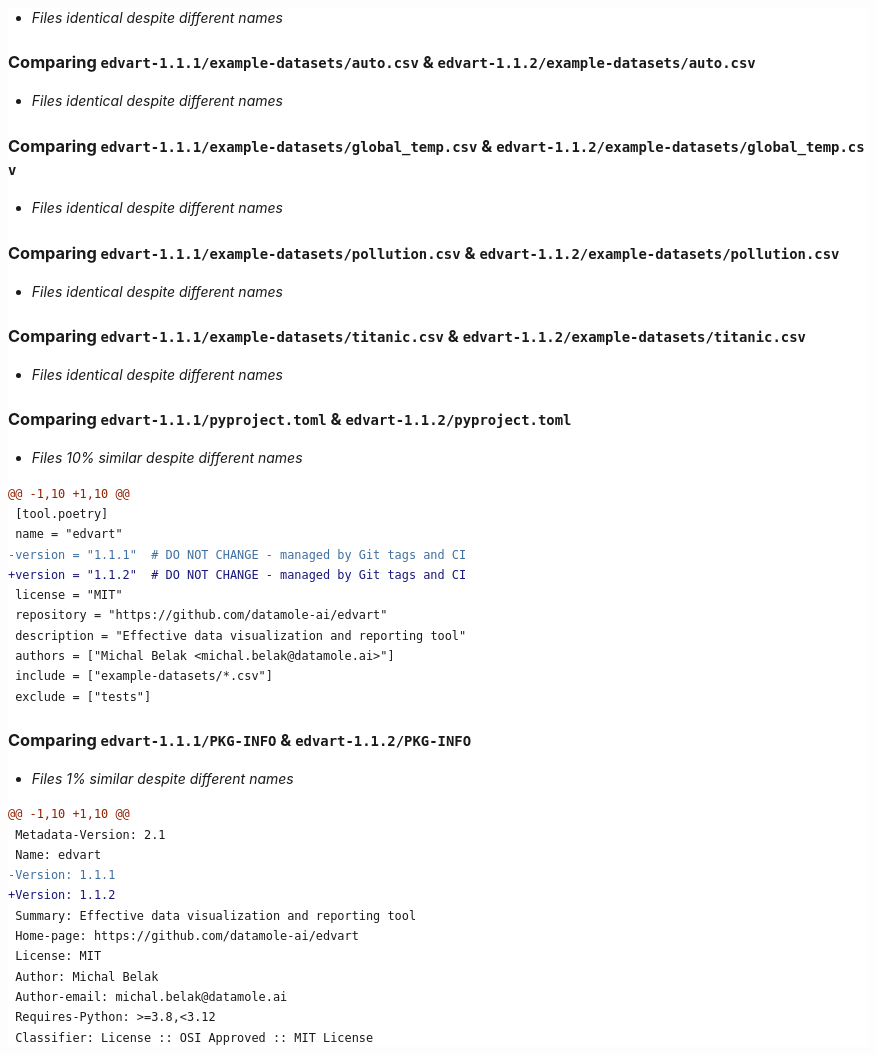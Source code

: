  * *Files identical despite different names*

### Comparing `edvart-1.1.1/example-datasets/auto.csv` & `edvart-1.1.2/example-datasets/auto.csv`

 * *Files identical despite different names*

### Comparing `edvart-1.1.1/example-datasets/global_temp.csv` & `edvart-1.1.2/example-datasets/global_temp.csv`

 * *Files identical despite different names*

### Comparing `edvart-1.1.1/example-datasets/pollution.csv` & `edvart-1.1.2/example-datasets/pollution.csv`

 * *Files identical despite different names*

### Comparing `edvart-1.1.1/example-datasets/titanic.csv` & `edvart-1.1.2/example-datasets/titanic.csv`

 * *Files identical despite different names*

### Comparing `edvart-1.1.1/pyproject.toml` & `edvart-1.1.2/pyproject.toml`

 * *Files 10% similar despite different names*

```diff
@@ -1,10 +1,10 @@
 [tool.poetry]
 name = "edvart"
-version = "1.1.1"  # DO NOT CHANGE - managed by Git tags and CI
+version = "1.1.2"  # DO NOT CHANGE - managed by Git tags and CI
 license = "MIT"
 repository = "https://github.com/datamole-ai/edvart"
 description = "Effective data visualization and reporting tool"
 authors = ["Michal Belak <michal.belak@datamole.ai>"]
 include = ["example-datasets/*.csv"]
 exclude = ["tests"]
```

### Comparing `edvart-1.1.1/PKG-INFO` & `edvart-1.1.2/PKG-INFO`

 * *Files 1% similar despite different names*

```diff
@@ -1,10 +1,10 @@
 Metadata-Version: 2.1
 Name: edvart
-Version: 1.1.1
+Version: 1.1.2
 Summary: Effective data visualization and reporting tool
 Home-page: https://github.com/datamole-ai/edvart
 License: MIT
 Author: Michal Belak
 Author-email: michal.belak@datamole.ai
 Requires-Python: >=3.8,<3.12
 Classifier: License :: OSI Approved :: MIT License
```

